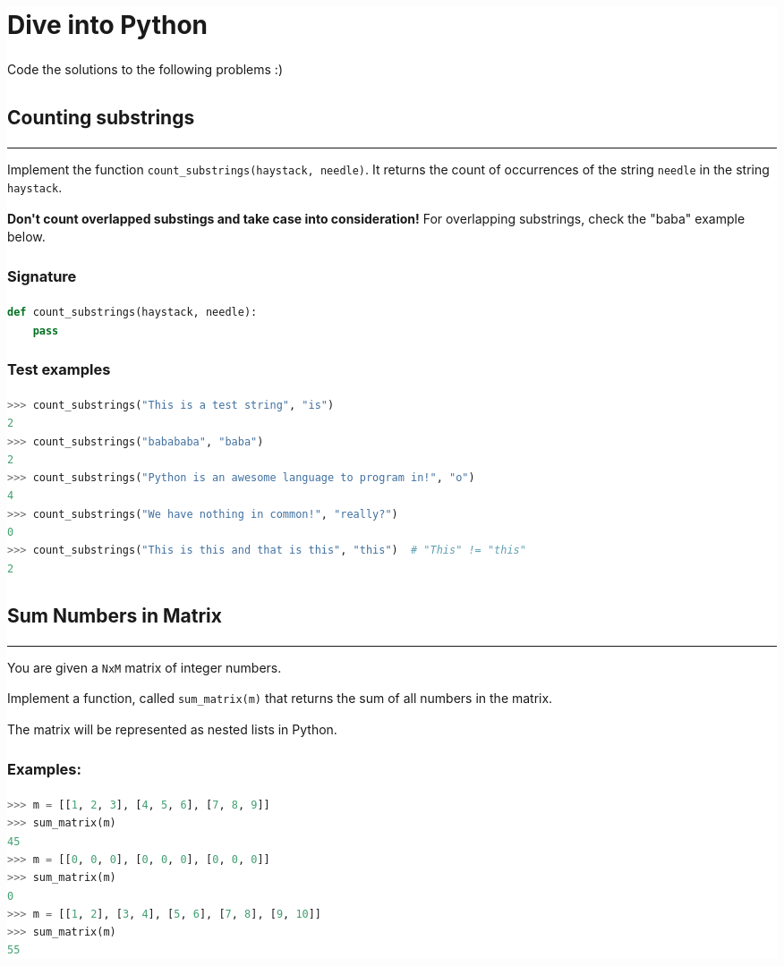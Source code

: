 Dive into Python
========================

Code the solutions to the following problems :)


## Counting substrings
----------------

Implement the function `count_substrings(haystack, needle)`. It returns the count of occurrences of the string `needle` in the string `haystack`.

__Don't count overlapped substings and take case into consideration!__
For overlapping substrings, check the "baba" example below.

### Signature

```python
def count_substrings(haystack, needle):
    pass
```

### Test examples

```python
>>> count_substrings("This is a test string", "is")
2
>>> count_substrings("babababa", "baba")
2
>>> count_substrings("Python is an awesome language to program in!", "o")
4
>>> count_substrings("We have nothing in common!", "really?")
0
>>> count_substrings("This is this and that is this", "this")  # "This" != "this"
2
```



## Sum Numbers in Matrix
----------------

You are given a `NxM` matrix  of integer numbers.

Implement a function, called `sum_matrix(m)` that returns the sum of all numbers in the matrix.

The matrix will be represented as nested lists in Python.

### Examples:

```python
>>> m = [[1, 2, 3], [4, 5, 6], [7, 8, 9]]
>>> sum_matrix(m)
45
>>> m = [[0, 0, 0], [0, 0, 0], [0, 0, 0]]
>>> sum_matrix(m)
0
>>> m = [[1, 2], [3, 4], [5, 6], [7, 8], [9, 10]]
>>> sum_matrix(m)
55
```
